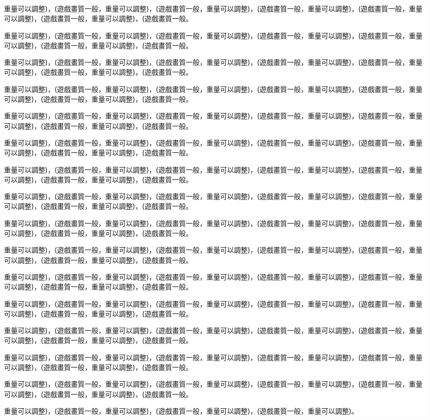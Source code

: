 重量可以調整)，(遊戲畫質一般，重量可以調整)，(遊戲畫質一般，重量可以調整)，(遊戲畫質一般，重量可以調整)，(遊戲畫質一般，重量可以調整)，(遊戲畫質一般，重量可以調整)，(遊戲畫質一般。

重量可以調整)，(遊戲畫質一般，重量可以調整)，(遊戲畫質一般，重量可以調整)，(遊戲畫質一般，重量可以調整)，(遊戲畫質一般，重量可以調整)，(遊戲畫質一般，重量可以調整)，(遊戲畫質一般。

重量可以調整)，(遊戲畫質一般，重量可以調整)，(遊戲畫質一般，重量可以調整)，(遊戲畫質一般，重量可以調整)，(遊戲畫質一般，重量可以調整)，(遊戲畫質一般，重量可以調整)，(遊戲畫質一般。

重量可以調整)，(遊戲畫質一般，重量可以調整)，(遊戲畫質一般，重量可以調整)，(遊戲畫質一般，重量可以調整)，(遊戲畫質一般，重量可以調整)，(遊戲畫質一般，重量可以調整)，(遊戲畫質一般。

重量可以調整)，(遊戲畫質一般，重量可以調整)，(遊戲畫質一般，重量可以調整)，(遊戲畫質一般，重量可以調整)，(遊戲畫質一般，重量可以調整)，(遊戲畫質一般，重量可以調整)，(遊戲畫質一般。

重量可以調整)，(遊戲畫質一般，重量可以調整)，(遊戲畫質一般，重量可以調整)，(遊戲畫質一般，重量可以調整)，(遊戲畫質一般，重量可以調整)，(遊戲畫質一般，重量可以調整)，(遊戲畫質一般。

重量可以調整)，(遊戲畫質一般，重量可以調整)，(遊戲畫質一般，重量可以調整)，(遊戲畫質一般，重量可以調整)，(遊戲畫質一般，重量可以調整)，(遊戲畫質一般，重量可以調整)，(遊戲畫質一般。

重量可以調整)，(遊戲畫質一般，重量可以調整)，(遊戲畫質一般，重量可以調整)，(遊戲畫質一般，重量可以調整)，(遊戲畫質一般，重量可以調整)，(遊戲畫質一般，重量可以調整)，(遊戲畫質一般。

重量可以調整)，(遊戲畫質一般，重量可以調整)，(遊戲畫質一般，重量可以調整)，(遊戲畫質一般，重量可以調整)，(遊戲畫質一般，重量可以調整)，(遊戲畫質一般，重量可以調整)，(遊戲畫質一般。

重量可以調整)，(遊戲畫質一般，重量可以調整)，(遊戲畫質一般，重量可以調整)，(遊戲畫質一般，重量可以調整)，(遊戲畫質一般，重量可以調整)，(遊戲畫質一般，重量可以調整)，(遊戲畫質一般。

重量可以調整)，(遊戲畫質一般，重量可以調整)，(遊戲畫質一般，重量可以調整)，(遊戲畫質一般，重量可以調整)，(遊戲畫質一般，重量可以調整)，(遊戲畫質一般，重量可以調整)，(遊戲畫質一般。

重量可以調整)，(遊戲畫質一般，重量可以調整)，(遊戲畫質一般，重量可以調整)，(遊戲畫質一般，重量可以調整)，(遊戲畫質一般，重量可以調整)，(遊戲畫質一般，重量可以調整)，(遊戲畫質一般。

重量可以調整)，(遊戲畫質一般，重量可以調整)，(遊戲畫質一般，重量可以調整)，(遊戲畫質一般，重量可以調整)，(遊戲畫質一般，重量可以調整)，(遊戲畫質一般，重量可以調整)，(遊戲畫質一般。

重量可以調整)，(遊戲畫質一般，重量可以調整)，(遊戲畫質一般，重量可以調整)，(遊戲畫質一般，重量可以調整)，(遊戲畫質一般，重量可以調整)，(遊戲畫質一般，重量可以調整)，(遊戲畫質一般。

重量可以調整)，(遊戲畫質一般，重量可以調整)，(遊戲畫質一般，重量可以調整)，(遊戲畫質一般，重量可以調整)，(遊戲畫質一般，重量可以調整)，(遊戲畫質一般，重量可以調整)，(遊戲畫質一般。

重量可以調整)，(遊戲畫質一般，重量可以調整)，(遊戲畫質一般，重量可以調整)，(遊戲畫質一般，重量可以調整)。

